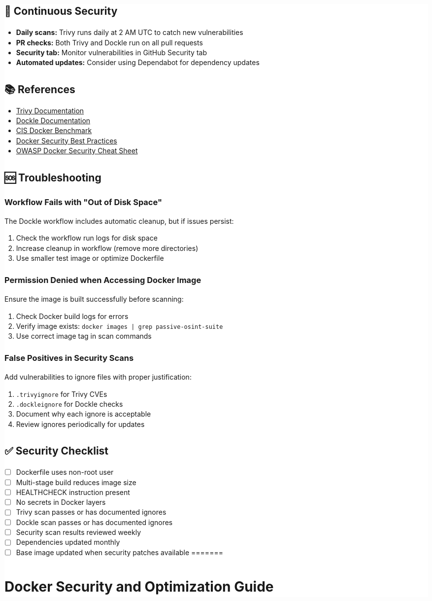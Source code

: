 ## 🔄 Continuous Security

- **Daily scans:** Trivy runs daily at 2 AM UTC to catch new vulnerabilities
- **PR checks:** Both Trivy and Dockle run on all pull requests
- **Security tab:** Monitor vulnerabilities in GitHub Security tab
- **Automated updates:** Consider using Dependabot for dependency updates

## 📚 References

- [Trivy Documentation](https://aquasecurity.github.io/trivy/)
- [Dockle Documentation](https://github.com/goodwithtech/dockle)
- [CIS Docker Benchmark](https://www.cisecurity.org/benchmark/docker)
- [Docker Security Best Practices](https://docs.docker.com/develop/security-best-practices/)
- [OWASP Docker Security Cheat Sheet](https://cheatsheetseries.owasp.org/cheatsheets/Docker_Security_Cheat_Sheet.html)

## 🆘 Troubleshooting

### Workflow Fails with "Out of Disk Space"

The Dockle workflow includes automatic cleanup, but if issues persist:
1. Check the workflow run logs for disk space
2. Increase cleanup in workflow (remove more directories)
3. Use smaller test image or optimize Dockerfile

### Permission Denied when Accessing Docker Image

Ensure the image is built successfully before scanning:
1. Check Docker build logs for errors
2. Verify image exists: `docker images | grep passive-osint-suite`
3. Use correct image tag in scan commands

### False Positives in Security Scans

Add vulnerabilities to ignore files with proper justification:
1. `.trivyignore` for Trivy CVEs
2. `.dockleignore` for Dockle checks
3. Document why each ignore is acceptable
4. Review ignores periodically for updates

## ✅ Security Checklist

- [ ] Dockerfile uses non-root user
- [ ] Multi-stage build reduces image size
- [ ] HEALTHCHECK instruction present
- [ ] No secrets in Docker layers
- [ ] Trivy scan passes or has documented ignores
- [ ] Dockle scan passes or has documented ignores
- [ ] Security scan results reviewed weekly
- [ ] Dependencies updated monthly
- [ ] Base image updated when security patches available
=======
# Docker Security and Optimization Guide
